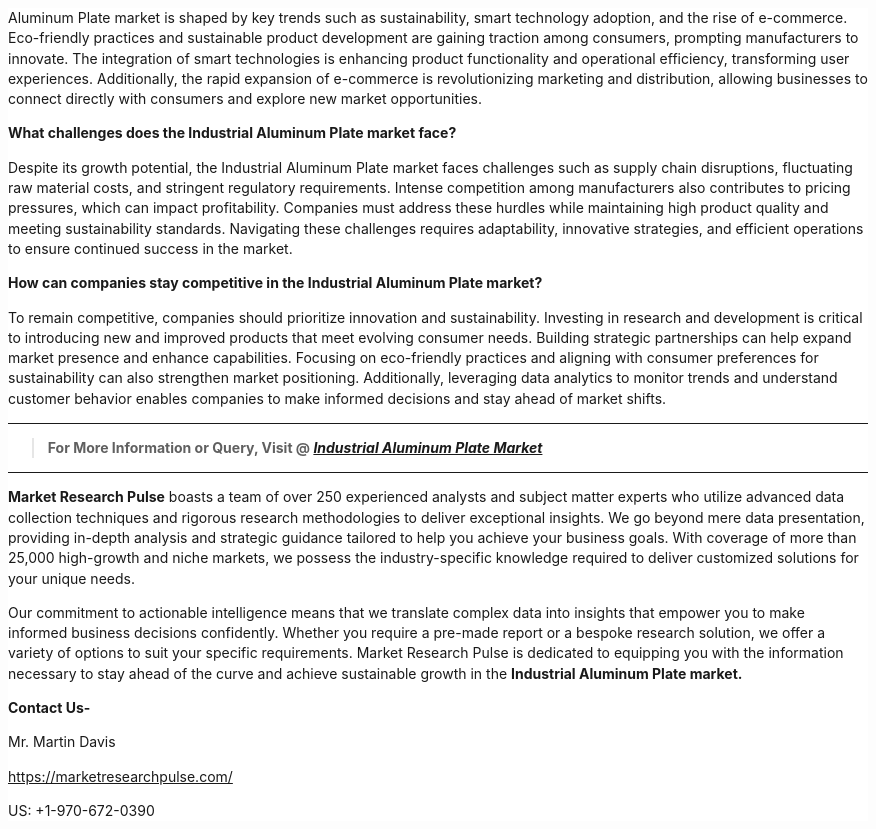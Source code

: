Aluminum Plate market is shaped by key trends such as sustainability, smart technology adoption, and the rise of e-commerce. Eco-friendly practices and sustainable product development are gaining traction among consumers, prompting manufacturers to innovate. The integration of smart technologies is enhancing product functionality and operational efficiency, transforming user experiences. Additionally, the rapid expansion of e-commerce is revolutionizing marketing and distribution, allowing businesses to connect directly with consumers and explore new market opportunities.</p><p><strong>What challenges does the Industrial Aluminum Plate market face?</strong></p><p>Despite its growth potential, the Industrial Aluminum Plate market faces challenges such as supply chain disruptions, fluctuating raw material costs, and stringent regulatory requirements. Intense competition among manufacturers also contributes to pricing pressures, which can impact profitability. Companies must address these hurdles while maintaining high product quality and meeting sustainability standards. Navigating these challenges requires adaptability, innovative strategies, and efficient operations to ensure continued success in the market.</p><p><strong>How can companies stay competitive in the Industrial Aluminum Plate market?</strong></p><p>To remain competitive, companies should prioritize innovation and sustainability. Investing in research and development is critical to introducing new and improved products that meet evolving consumer needs. Building strategic partnerships can help expand market presence and enhance capabilities. Focusing on eco-friendly practices and aligning with consumer preferences for sustainability can also strengthen market positioning. Additionally, leveraging data analytics to monitor trends and understand customer behavior enables companies to make informed decisions and stay ahead of market shifts.</p><hr /><blockquote><p><strong>For More Information or Query, Visit @&nbsp;<em><a href="https://marketresearchpulse.com/report/143558/industrial-aluminum-plate-market?utm_source=Linkedin&utm_medium=023">Industrial Aluminum Plate Market</a></em></strong></p></blockquote><hr /><p><strong>Market Research Pulse</strong> boasts a team of over 250 experienced analysts and subject matter experts who utilize advanced data collection techniques and rigorous research methodologies to deliver exceptional insights. We go beyond mere data presentation, providing in-depth analysis and strategic guidance tailored to help you achieve your business goals. With coverage of more than 25,000 high-growth and niche markets, we possess the industry-specific knowledge required to deliver customized solutions for your unique needs.</p><p>Our commitment to actionable intelligence means that we translate complex data into insights that empower you to make informed business decisions confidently. Whether you require a pre-made report or a bespoke research solution, we offer a variety of options to suit your specific requirements. Market Research Pulse is dedicated to equipping you with the information necessary to stay ahead of the curve and achieve sustainable growth in the <strong>Industrial Aluminum Plate market.</strong></p><p><strong>Contact Us-</strong></p><p>Mr. Martin Davis</p><p>https://marketresearchpulse.com/</p><p>US: +1-970-672-0390</p>